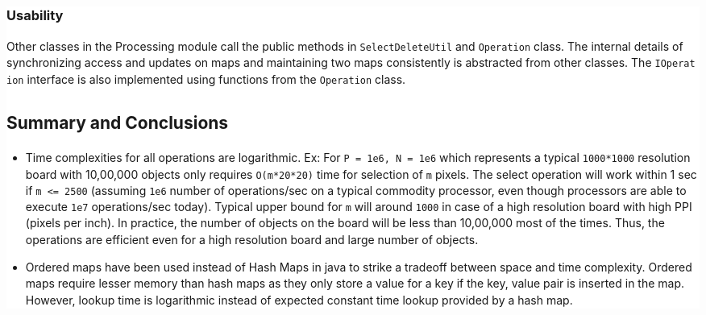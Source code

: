### Usability
Other classes in the Processing module call the public methods in `SelectDeleteUtil` and `Operation` class.
The internal details of synchronizing access and updates on maps and maintaining two maps consistently is abstracted from other classes. The `IOperation` interface is also implemented using functions from the `Operation` class.

## Summary and Conclusions
* Time complexities for all operations are logarithmic.
Ex: For `P = 1e6, N = 1e6` which represents a typical `1000*1000` resolution board with 10,00,000 objects only requires `O(m*20*20)` time for selection of `m` pixels. The select operation will work within 1 sec if `m <= 2500` (assuming `1e6` number of operations/sec on a typical commodity processor, even though processors are able to execute `1e7` operations/sec today). Typical upper bound for `m` will around `1000` in case of a high resolution board with high PPI (pixels per inch). In practice, the number of objects on the board will be less than 10,00,000 most of the times. Thus, the operations are efficient even for a high resolution board and large number of objects. 

* Ordered maps have been used instead of Hash Maps in java to strike a tradeoff between space and time complexity. Ordered maps require lesser memory than hash maps as they only store a value for a key if the key, value pair is inserted in the map. However, lookup time is logarithmic instead of expected constant time lookup provided by a hash map.